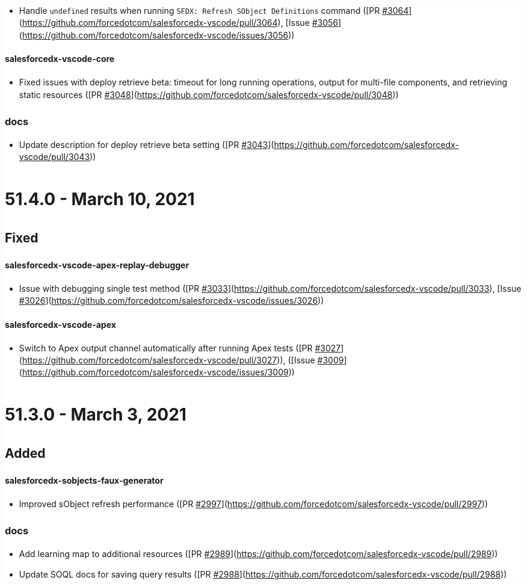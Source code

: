 - Handle `undefined` results when running `SFDX: Refresh SObject Definitions` command ([PR [#3064](https://github.com/forcedotcom/salesforcedx-vscode/issues/3064)](https://github.com/forcedotcom/salesforcedx-vscode/pull/3064), [Issue [#3056](https://github.com/forcedotcom/salesforcedx-vscode/issues/3056)](https://github.com/forcedotcom/salesforcedx-vscode/issues/3056))

#### salesforcedx-vscode-core

- Fixed issues with deploy retrieve beta: timeout for long running operations, output for multi-file components, and retrieving static resources ([PR [#3048](https://github.com/forcedotcom/salesforcedx-vscode/issues/3048)](https://github.com/forcedotcom/salesforcedx-vscode/pull/3048))

### docs

- Update description for deploy retrieve beta setting ([PR [#3043](https://github.com/forcedotcom/salesforcedx-vscode/issues/3043)](https://github.com/forcedotcom/salesforcedx-vscode/pull/3043))

# 51.4.0 - March 10, 2021

## Fixed

#### salesforcedx-vscode-apex-replay-debugger

- Issue with debugging single test method ([PR [#3033](https://github.com/forcedotcom/salesforcedx-vscode/issues/3033)](https://github.com/forcedotcom/salesforcedx-vscode/pull/3033), [Issue [#3026](https://github.com/forcedotcom/salesforcedx-vscode/issues/3026)](https://github.com/forcedotcom/salesforcedx-vscode/issues/3026))

#### salesforcedx-vscode-apex

- Switch to Apex output channel automatically after running Apex tests ([PR [#3027](https://github.com/forcedotcom/salesforcedx-vscode/issues/3027)](https://github.com/forcedotcom/salesforcedx-vscode/pull/3027)), ([Issue [#3009](https://github.com/forcedotcom/salesforcedx-vscode/issues/3009)](https://github.com/forcedotcom/salesforcedx-vscode/issues/3009))

# 51.3.0 - March 3, 2021

## Added

#### salesforcedx-sobjects-faux-generator

- Improved sObject refresh performance ([PR [#2997](https://github.com/forcedotcom/salesforcedx-vscode/issues/2997)](https://github.com/forcedotcom/salesforcedx-vscode/pull/2997))

### docs

- Add learning map to additional resources ([PR [#2989](https://github.com/forcedotcom/salesforcedx-vscode/issues/2989)](https://github.com/forcedotcom/salesforcedx-vscode/pull/2989))

- Update SOQL docs for saving query results ([PR [#2988](https://github.com/forcedotcom/salesforcedx-vscode/issues/2988)](https://github.com/forcedotcom/salesforcedx-vscode/pull/2988))
